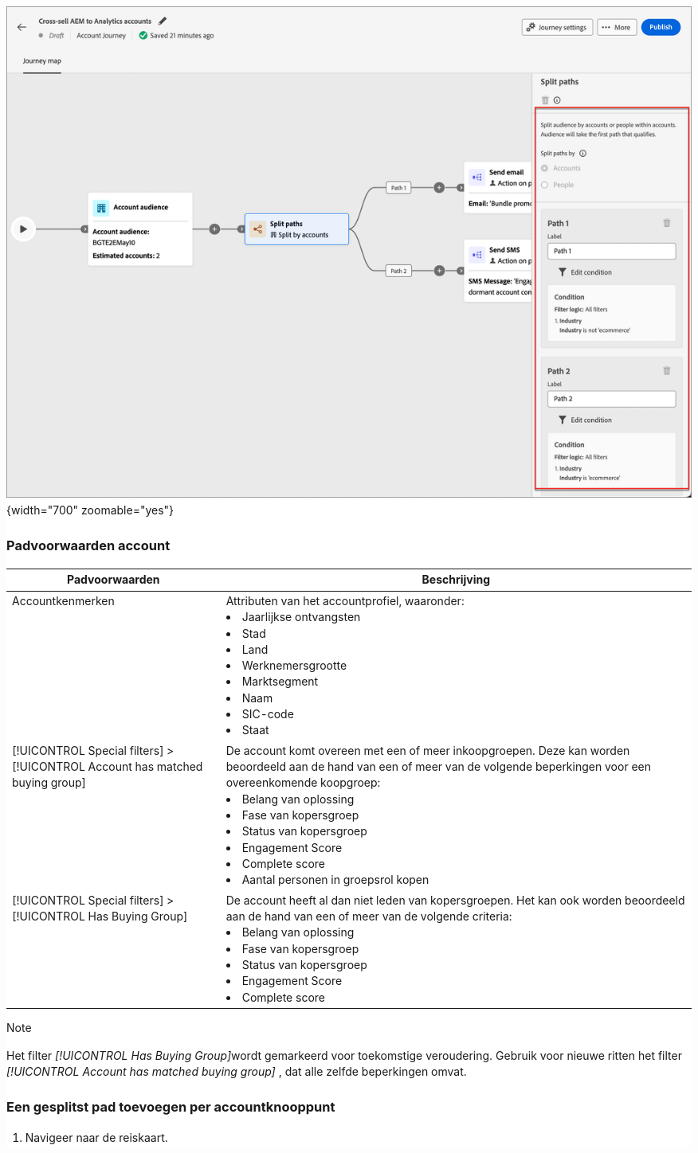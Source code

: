 ![&#x200B; knoop van de Reis - gespleten wegen door rekening &#x200B;](./assets/node-split-paths-account.png){width="700" zoomable="yes"}

### Padvoorwaarden account

| Padvoorwaarden | Beschrijving |
| --------------- | ----------- |
| Accountkenmerken | Attributen van het accountprofiel, waaronder: <li>Jaarlijkse ontvangsten <li>Stad <li>Land <li>Werknemersgrootte <li>Marktsegment <li>Naam <li>SIC-code <li>Staat |
| [!UICONTROL Special filters] > [!UICONTROL Account has matched buying group] | De account komt overeen met een of meer inkoopgroepen. Deze kan worden beoordeeld aan de hand van een of meer van de volgende beperkingen voor een overeenkomende koopgroep: <li>Belang van oplossing <li>Fase van kopersgroep <li>Status van kopersgroep <li>Engagement Score <li>Complete score <li> Aantal personen in groepsrol kopen |
| [!UICONTROL Special filters] > [!UICONTROL Has Buying Group] | De account heeft al dan niet leden van kopersgroepen. Het kan ook worden beoordeeld aan de hand van een of meer van de volgende criteria: <li>Belang van oplossing <li>Fase van kopersgroep <li>Status van kopersgroep <li>Engagement Score <li>Complete score |

>[!NOTE]
>
>Het filter _[!UICONTROL Has Buying Group]_&#x200B;wordt gemarkeerd voor toekomstige veroudering. Gebruik voor nieuwe ritten het filter&#x200B;_[!UICONTROL Account has matched buying group]_ , dat alle zelfde beperkingen omvat.

### Een gesplitst pad toevoegen per accountknooppunt

1. Navigeer naar de reiskaart.
